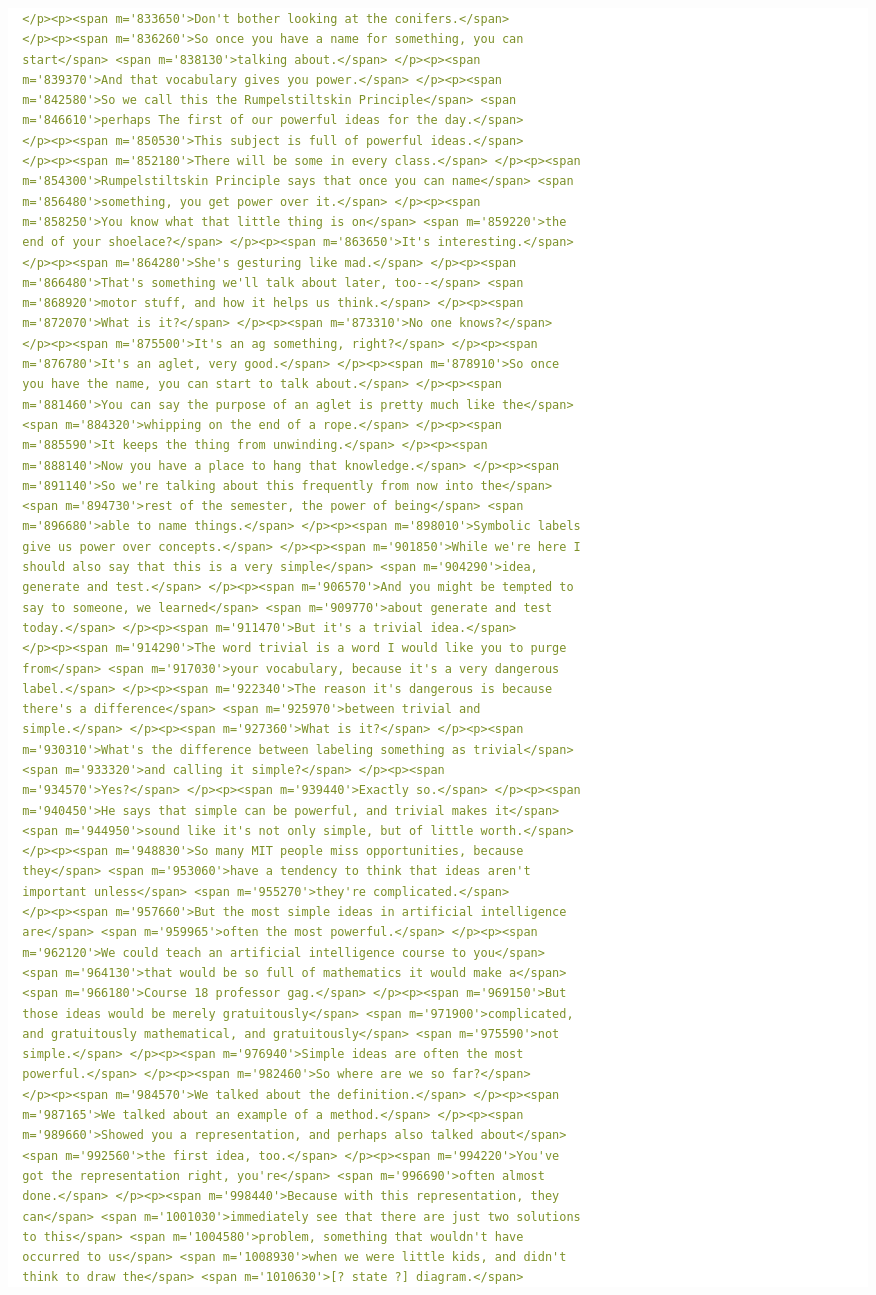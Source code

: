 ```yaml
  </p><p><span m='833650'>Don't bother looking at the conifers.</span>
  </p><p><span m='836260'>So once you have a name for something, you can
  start</span> <span m='838130'>talking about.</span> </p><p><span
  m='839370'>And that vocabulary gives you power.</span> </p><p><span
  m='842580'>So we call this the Rumpelstiltskin Principle</span> <span
  m='846610'>perhaps The first of our powerful ideas for the day.</span>
  </p><p><span m='850530'>This subject is full of powerful ideas.</span>
  </p><p><span m='852180'>There will be some in every class.</span> </p><p><span
  m='854300'>Rumpelstiltskin Principle says that once you can name</span> <span
  m='856480'>something, you get power over it.</span> </p><p><span
  m='858250'>You know what that little thing is on</span> <span m='859220'>the
  end of your shoelace?</span> </p><p><span m='863650'>It's interesting.</span>
  </p><p><span m='864280'>She's gesturing like mad.</span> </p><p><span
  m='866480'>That's something we'll talk about later, too--</span> <span
  m='868920'>motor stuff, and how it helps us think.</span> </p><p><span
  m='872070'>What is it?</span> </p><p><span m='873310'>No one knows?</span>
  </p><p><span m='875500'>It's an ag something, right?</span> </p><p><span
  m='876780'>It's an aglet, very good.</span> </p><p><span m='878910'>So once
  you have the name, you can start to talk about.</span> </p><p><span
  m='881460'>You can say the purpose of an aglet is pretty much like the</span>
  <span m='884320'>whipping on the end of a rope.</span> </p><p><span
  m='885590'>It keeps the thing from unwinding.</span> </p><p><span
  m='888140'>Now you have a place to hang that knowledge.</span> </p><p><span
  m='891140'>So we're talking about this frequently from now into the</span>
  <span m='894730'>rest of the semester, the power of being</span> <span
  m='896680'>able to name things.</span> </p><p><span m='898010'>Symbolic labels
  give us power over concepts.</span> </p><p><span m='901850'>While we're here I
  should also say that this is a very simple</span> <span m='904290'>idea,
  generate and test.</span> </p><p><span m='906570'>And you might be tempted to
  say to someone, we learned</span> <span m='909770'>about generate and test
  today.</span> </p><p><span m='911470'>But it's a trivial idea.</span>
  </p><p><span m='914290'>The word trivial is a word I would like you to purge
  from</span> <span m='917030'>your vocabulary, because it's a very dangerous
  label.</span> </p><p><span m='922340'>The reason it's dangerous is because
  there's a difference</span> <span m='925970'>between trivial and
  simple.</span> </p><p><span m='927360'>What is it?</span> </p><p><span
  m='930310'>What's the difference between labeling something as trivial</span>
  <span m='933320'>and calling it simple?</span> </p><p><span
  m='934570'>Yes?</span> </p><p><span m='939440'>Exactly so.</span> </p><p><span
  m='940450'>He says that simple can be powerful, and trivial makes it</span>
  <span m='944950'>sound like it's not only simple, but of little worth.</span>
  </p><p><span m='948830'>So many MIT people miss opportunities, because
  they</span> <span m='953060'>have a tendency to think that ideas aren't
  important unless</span> <span m='955270'>they're complicated.</span>
  </p><p><span m='957660'>But the most simple ideas in artificial intelligence
  are</span> <span m='959965'>often the most powerful.</span> </p><p><span
  m='962120'>We could teach an artificial intelligence course to you</span>
  <span m='964130'>that would be so full of mathematics it would make a</span>
  <span m='966180'>Course 18 professor gag.</span> </p><p><span m='969150'>But
  those ideas would be merely gratuitously</span> <span m='971900'>complicated,
  and gratuitously mathematical, and gratuitously</span> <span m='975590'>not
  simple.</span> </p><p><span m='976940'>Simple ideas are often the most
  powerful.</span> </p><p><span m='982460'>So where are we so far?</span>
  </p><p><span m='984570'>We talked about the definition.</span> </p><p><span
  m='987165'>We talked about an example of a method.</span> </p><p><span
  m='989660'>Showed you a representation, and perhaps also talked about</span>
  <span m='992560'>the first idea, too.</span> </p><p><span m='994220'>You've
  got the representation right, you're</span> <span m='996690'>often almost
  done.</span> </p><p><span m='998440'>Because with this representation, they
  can</span> <span m='1001030'>immediately see that there are just two solutions
  to this</span> <span m='1004580'>problem, something that wouldn't have
  occurred to us</span> <span m='1008930'>when we were little kids, and didn't
  think to draw the</span> <span m='1010630'>[? state ?] diagram.</span>
```